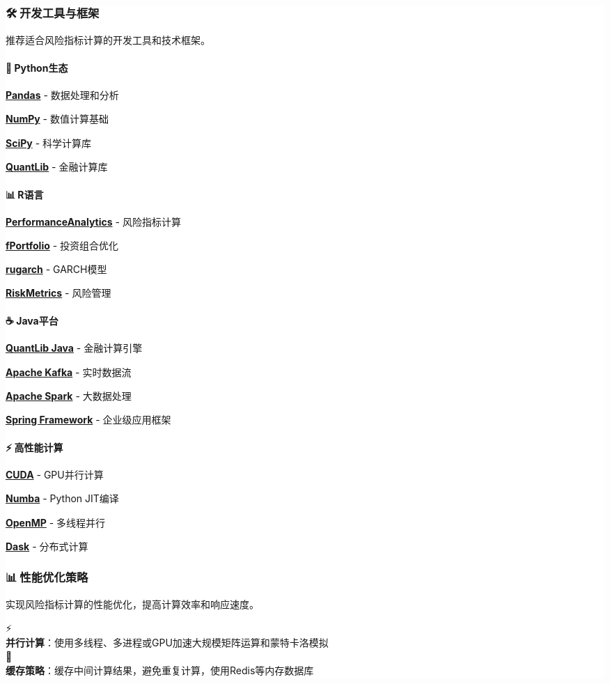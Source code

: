 ### 🛠️ 开发工具与框架

推荐适合风险指标计算的开发工具和技术框架。

<div class="development-tools">
<div class="component-grid">
<div class="component-card">
<h4>🐍 Python生态</h4>
<p><strong><a href="https://pandas.pydata.org/" target="_blank">Pandas</a></strong> - 数据处理和分析</p>
<p><strong><a href="https://numpy.org/" target="_blank">NumPy</a></strong> - 数值计算基础</p>
<p><strong><a href="https://scipy.org/" target="_blank">SciPy</a></strong> - 科学计算库</p>
<p><strong><a href="https://github.com/quantlib/quantlib" target="_blank">QuantLib</a></strong> - 金融计算库</p>
</div>
<div class="component-card">
<h4>📊 R语言</h4>
<p><strong><a href="https://cran.r-project.org/web/packages/PerformanceAnalytics/" target="_blank">PerformanceAnalytics</a></strong> - 风险指标计算</p>
<p><strong><a href="https://cran.r-project.org/web/packages/fPortfolio/" target="_blank">fPortfolio</a></strong> - 投资组合优化</p>
<p><strong><a href="https://cran.r-project.org/web/packages/rugarch/" target="_blank">rugarch</a></strong> - GARCH模型</p>
<p><strong><a href="https://cran.r-project.org/web/packages/RiskMetrics/" target="_blank">RiskMetrics</a></strong> - 风险管理</p>
</div>
<div class="component-card">
<h4>☕ Java平台</h4>
<p><strong><a href="https://www.quantlib.org/" target="_blank">QuantLib Java</a></strong> - 金融计算引擎</p>
<p><strong><a href="https://kafka.apache.org/" target="_blank">Apache Kafka</a></strong> - 实时数据流</p>
<p><strong><a href="https://spark.apache.org/" target="_blank">Apache Spark</a></strong> - 大数据处理</p>
<p><strong><a href="https://spring.io/" target="_blank">Spring Framework</a></strong> - 企业级应用框架</p>
</div>
<div class="component-card">
<h4>⚡ 高性能计算</h4>
<p><strong><a href="https://www.nvidia.com/en-us/data-center/gpu-accelerated-applications/quantitative-finance/" target="_blank">CUDA</a></strong> - GPU并行计算</p>
<p><strong><a href="https://numba.pydata.org/" target="_blank">Numba</a></strong> - Python JIT编译</p>
<p><strong><a href="https://www.openmp.org/" target="_blank">OpenMP</a></strong> - 多线程并行</p>
<p><strong><a href="https://dask.org/" target="_blank">Dask</a></strong> - 分布式计算</p>
</div>
</div>
</div>

### 📊 性能优化策略

实现风险指标计算的性能优化，提高计算效率和响应速度。

<div class="performance-optimization">
<div class="key-points-cards">
<div class="key-point">
<span class="key-point-icon">⚡</span>
<div class="key-point-content">
<strong>并行计算</strong>：使用多线程、多进程或GPU加速大规模矩阵运算和蒙特卡洛模拟
</div>
</div>
<div class="key-point">
<span class="key-point-icon">💾</span>
<div class="key-point-content">
<strong>缓存策略</strong>：缓存中间计算结果，避免重复计算，使用Redis等内存数据库
</div>